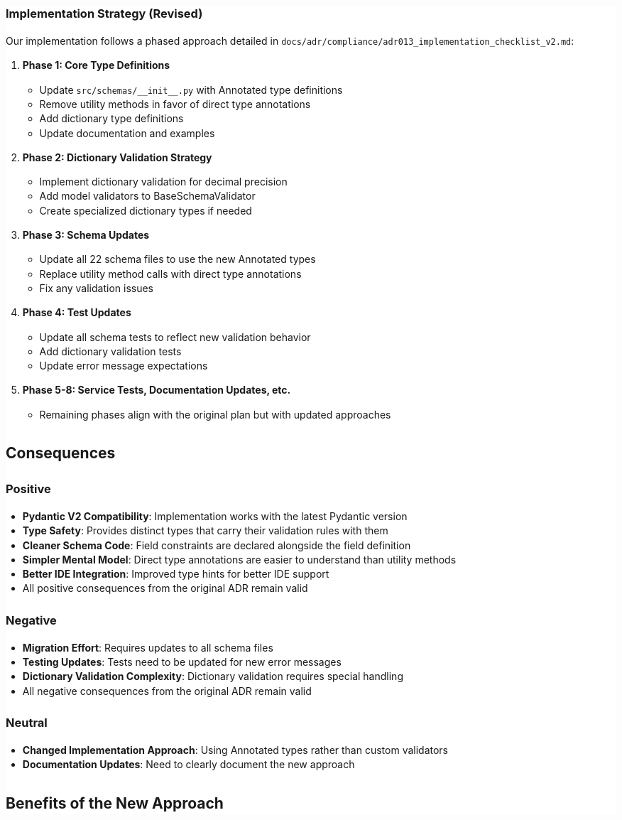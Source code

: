 ### Implementation Strategy (Revised)

Our implementation follows a phased approach detailed in `docs/adr/compliance/adr013_implementation_checklist_v2.md`:

1. **Phase 1: Core Type Definitions**
   - Update `src/schemas/__init__.py` with Annotated type definitions
   - Remove utility methods in favor of direct type annotations
   - Add dictionary type definitions
   - Update documentation and examples

2. **Phase 2: Dictionary Validation Strategy**
   - Implement dictionary validation for decimal precision
   - Add model validators to BaseSchemaValidator
   - Create specialized dictionary types if needed

3. **Phase 3: Schema Updates**
   - Update all 22 schema files to use the new Annotated types
   - Replace utility method calls with direct type annotations
   - Fix any validation issues

4. **Phase 4: Test Updates**
   - Update all schema tests to reflect new validation behavior
   - Add dictionary validation tests
   - Update error message expectations

5. **Phase 5-8: Service Tests, Documentation Updates, etc.**
   - Remaining phases align with the original plan but with updated approaches

## Consequences

### Positive

- **Pydantic V2 Compatibility**: Implementation works with the latest Pydantic version
- **Type Safety**: Provides distinct types that carry their validation rules with them
- **Cleaner Schema Code**: Field constraints are declared alongside the field definition
- **Simpler Mental Model**: Direct type annotations are easier to understand than utility methods
- **Better IDE Integration**: Improved type hints for better IDE support
- All positive consequences from the original ADR remain valid

### Negative

- **Migration Effort**: Requires updates to all schema files
- **Testing Updates**: Tests need to be updated for new error messages
- **Dictionary Validation Complexity**: Dictionary validation requires special handling
- All negative consequences from the original ADR remain valid

### Neutral

- **Changed Implementation Approach**: Using Annotated types rather than custom validators
- **Documentation Updates**: Need to clearly document the new approach

## Benefits of the New Approach

